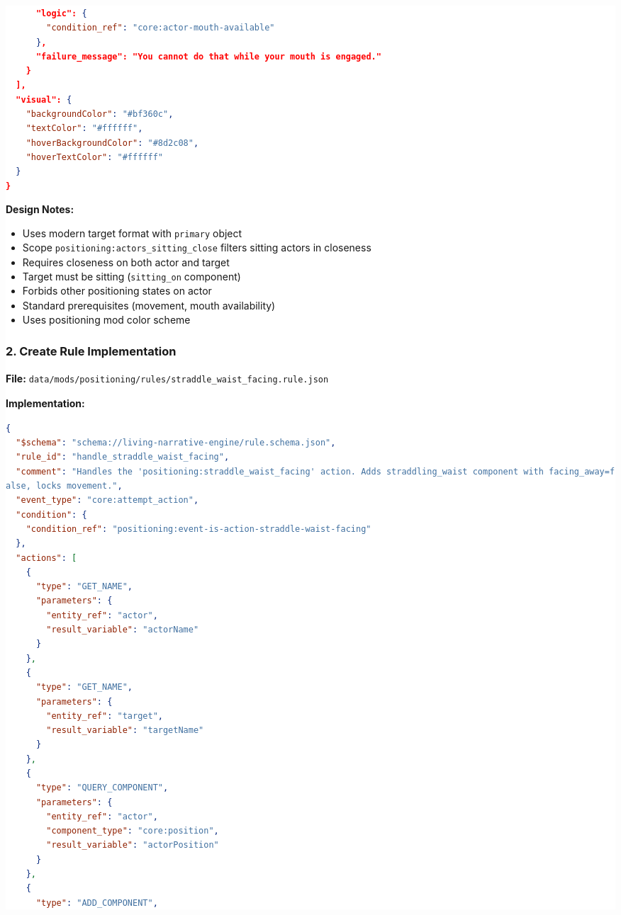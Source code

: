 ```json
      "logic": {
        "condition_ref": "core:actor-mouth-available"
      },
      "failure_message": "You cannot do that while your mouth is engaged."
    }
  ],
  "visual": {
    "backgroundColor": "#bf360c",
    "textColor": "#ffffff",
    "hoverBackgroundColor": "#8d2c08",
    "hoverTextColor": "#ffffff"
  }
}
```

**Design Notes:**
- Uses modern target format with `primary` object
- Scope `positioning:actors_sitting_close` filters sitting actors in closeness
- Requires closeness on both actor and target
- Target must be sitting (`sitting_on` component)
- Forbids other positioning states on actor
- Standard prerequisites (movement, mouth availability)
- Uses positioning mod color scheme

### 2. Create Rule Implementation

**File:** `data/mods/positioning/rules/straddle_waist_facing.rule.json`

**Implementation:**
```json
{
  "$schema": "schema://living-narrative-engine/rule.schema.json",
  "rule_id": "handle_straddle_waist_facing",
  "comment": "Handles the 'positioning:straddle_waist_facing' action. Adds straddling_waist component with facing_away=false, locks movement.",
  "event_type": "core:attempt_action",
  "condition": {
    "condition_ref": "positioning:event-is-action-straddle-waist-facing"
  },
  "actions": [
    {
      "type": "GET_NAME",
      "parameters": {
        "entity_ref": "actor",
        "result_variable": "actorName"
      }
    },
    {
      "type": "GET_NAME",
      "parameters": {
        "entity_ref": "target",
        "result_variable": "targetName"
      }
    },
    {
      "type": "QUERY_COMPONENT",
      "parameters": {
        "entity_ref": "actor",
        "component_type": "core:position",
        "result_variable": "actorPosition"
      }
    },
    {
      "type": "ADD_COMPONENT",
```